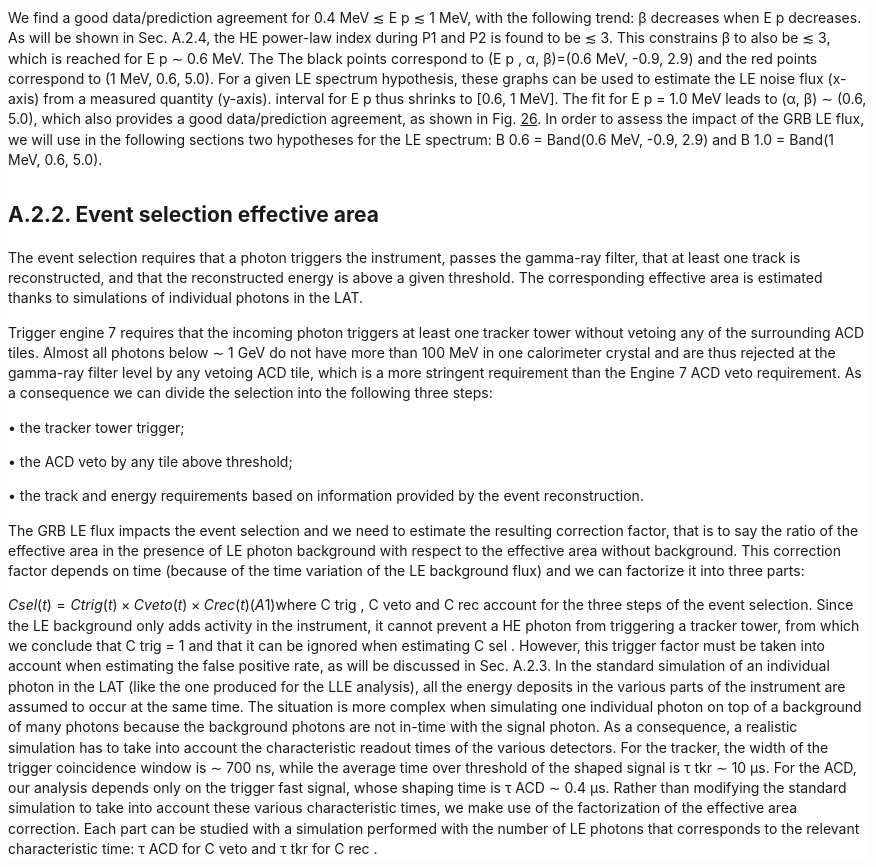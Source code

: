 We find a good data/prediction agreement for 0.4 MeV ≲ E p ≲ 1 MeV, with the following trend: β decreases when E p decreases. As will be shown in Sec. A.2.4, the HE power-law index during P1 and P2 is found to be ≲ 3. This constrains β to also be ≲ 3, which is reached for E p ∼ 0.6 MeV. The The black points correspond to (E p , α, β)=(0.6 MeV, -0.9, 2.9) and the red points correspond to (1 MeV, 0.6, 5.0). For a given LE spectrum hypothesis, these graphs can be used to estimate the LE noise flux (x-axis) from a measured quantity (y-axis). interval for E p thus shrinks to [0.6, 1 MeV]. The fit for E p = 1.0 MeV leads to (α, β) ∼ (0.6, 5.0), which also provides a good data/prediction agreement, as shown in Fig. [26](#fig_24). In order to assess the impact of the GRB LE flux, we will use in the following sections two hypotheses for the LE spectrum: B 0.6 = Band(0.6 MeV, -0.9, 2.9) and B 1.0 = Band(1 MeV, 0.6, 5.0).


## A.2.2. Event selection effective area

The event selection requires that a photon triggers the instrument, passes the gamma-ray filter, that at least one track is reconstructed, and that the reconstructed energy is above a given threshold. The corresponding effective area is estimated thanks to simulations of individual photons in the LAT.

Trigger engine 7 requires that the incoming photon triggers at least one tracker tower without vetoing any of the surrounding ACD tiles. Almost all photons below ∼ 1 GeV do not have more than 100 MeV in one calorimeter crystal and are thus rejected at the gamma-ray filter level by any vetoing ACD tile, which is a more stringent requirement than the Engine 7 ACD veto requirement. As a consequence we can divide the selection into the following three steps:

• the tracker tower trigger;

• the ACD veto by any tile above threshold;

• the track and energy requirements based on information provided by the event reconstruction.

The GRB LE flux impacts the event selection and we need to estimate the resulting correction factor, that is to say the ratio of the effective area in the presence of LE photon background with respect to the effective area without background. This correction factor depends on time (because of the time variation of the LE background flux) and we can factorize it into three parts:

$C sel (t) = C trig (t) × C veto (t) × C rec (t) (A1)$where C trig , C veto and C rec account for the three steps of the event selection. Since the LE background only adds activity in the instrument, it cannot prevent a HE photon from triggering a tracker tower, from which we conclude that C trig = 1 and that it can be ignored when estimating C sel . However, this trigger factor must be taken into account when estimating the false positive rate, as will be discussed in Sec. A.2.3. In the standard simulation of an individual photon in the LAT (like the one produced for the LLE analysis), all the energy deposits in the various parts of the instrument are assumed to occur at the same time. The situation is more complex when simulating one individual photon on top of a background of many photons because the background photons are not in-time with the signal photon. As a consequence, a realistic simulation has to take into account the characteristic readout times of the various detectors. For the tracker, the width of the trigger coincidence window is ∼ 700 ns, while the average time over threshold of the shaped signal is τ tkr ∼ 10 µs. For the ACD, our analysis depends only on the trigger fast signal, whose shaping time is τ ACD ∼ 0.4 µs. Rather than modifying the standard simulation to take into account these various characteristic times, we make use of the factorization of the effective area correction. Each part can be studied with a simulation performed with the number of LE photons that corresponds to the relevant characteristic time: τ ACD for C veto and τ tkr for C rec .
